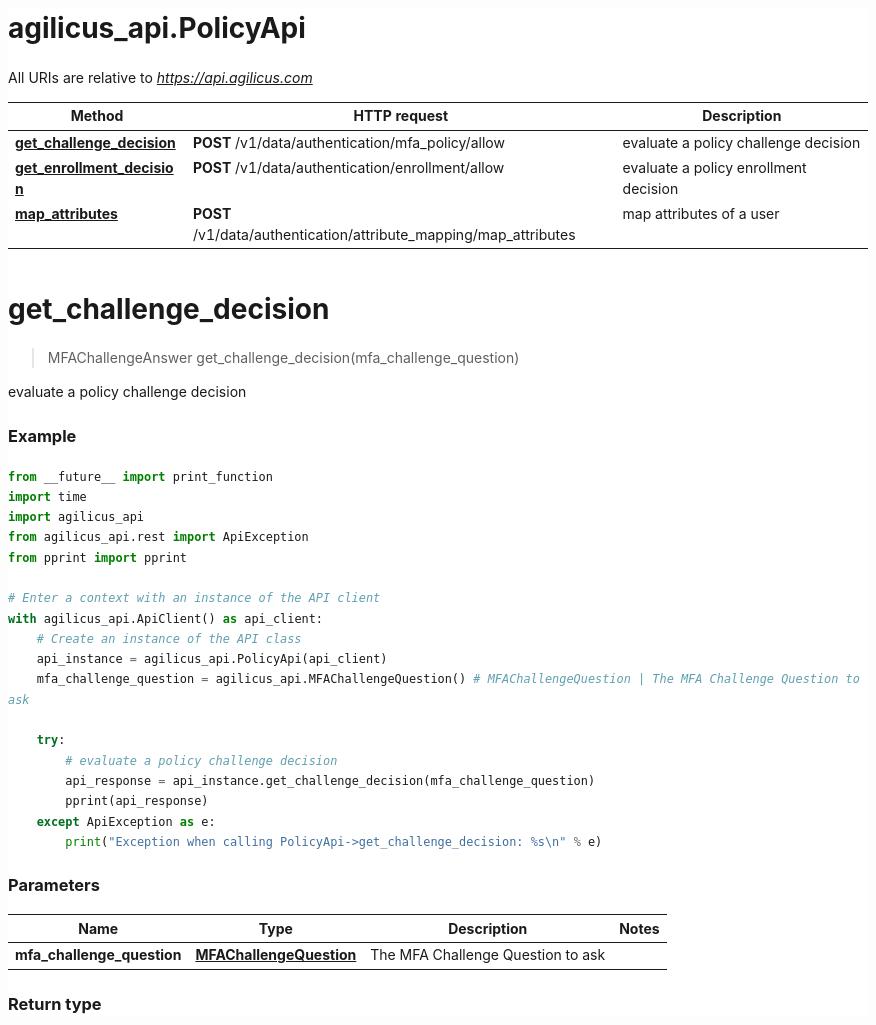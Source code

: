 # agilicus_api.PolicyApi

All URIs are relative to *https://api.agilicus.com*

Method | HTTP request | Description
------------- | ------------- | -------------
[**get_challenge_decision**](PolicyApi.md#get_challenge_decision) | **POST** /v1/data/authentication/mfa_policy/allow | evaluate a policy challenge decision
[**get_enrollment_decision**](PolicyApi.md#get_enrollment_decision) | **POST** /v1/data/authentication/enrollment/allow | evaluate a policy enrollment decision
[**map_attributes**](PolicyApi.md#map_attributes) | **POST** /v1/data/authentication/attribute_mapping/map_attributes | map attributes of a user


# **get_challenge_decision**
> MFAChallengeAnswer get_challenge_decision(mfa_challenge_question)

evaluate a policy challenge decision

### Example

```python
from __future__ import print_function
import time
import agilicus_api
from agilicus_api.rest import ApiException
from pprint import pprint

# Enter a context with an instance of the API client
with agilicus_api.ApiClient() as api_client:
    # Create an instance of the API class
    api_instance = agilicus_api.PolicyApi(api_client)
    mfa_challenge_question = agilicus_api.MFAChallengeQuestion() # MFAChallengeQuestion | The MFA Challenge Question to ask

    try:
        # evaluate a policy challenge decision
        api_response = api_instance.get_challenge_decision(mfa_challenge_question)
        pprint(api_response)
    except ApiException as e:
        print("Exception when calling PolicyApi->get_challenge_decision: %s\n" % e)
```

### Parameters

Name | Type | Description  | Notes
------------- | ------------- | ------------- | -------------
 **mfa_challenge_question** | [**MFAChallengeQuestion**](MFAChallengeQuestion.md)| The MFA Challenge Question to ask | 

### Return type
